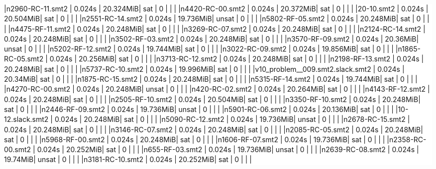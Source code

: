 |n2960-RC-11.smt2                                             |    0.024s | 20.324MiB| sat | 0 |  |  |
|n4420-RC-00.smt2                                             |    0.024s | 20.372MiB| sat | 0 |  |  |
|20-10.smt2                                                   |    0.024s | 20.504MiB| sat | 0 |  |  |
|n2551-RC-14.smt2                                             |    0.024s | 19.736MiB| unsat | 0 |  |  |
|n5802-RF-05.smt2                                             |    0.024s | 20.248MiB| sat | 0 |  |  |
|n4475-RF-11.smt2                                             |    0.024s | 20.248MiB| sat | 0 |  |  |
|n3269-RC-07.smt2                                             |    0.024s | 20.248MiB| sat | 0 |  |  |
|n2124-RC-14.smt2                                             |    0.024s | 20.248MiB| sat | 0 |  |  |
|n3502-RF-03.smt2                                             |    0.024s | 20.248MiB| sat | 0 |  |  |
|n3570-RF-09.smt2                                             |    0.024s | 20.36MiB| unsat | 0 |  |  |
|n5202-RF-12.smt2                                             |    0.024s | 19.744MiB| sat | 0 |  |  |
|n3022-RC-09.smt2                                             |    0.024s | 19.856MiB| sat | 0 |  |  |
|n1865-RC-05.smt2                                             |    0.024s | 20.256MiB| sat | 0 |  |  |
|n3713-RC-12.smt2                                             |    0.024s | 20.248MiB| sat | 0 |  |  |
|n2198-RF-13.smt2                                             |    0.024s | 20.248MiB| sat | 0 |  |  |
|n5737-RC-10.smt2                                             |    0.024s | 19.996MiB| sat | 0 |  |  |
|v10_problem__009.smt2.slack.smt2                             |    0.024s | 20.34MiB| sat | 0 |  |  |
|n1875-RC-15.smt2                                             |    0.024s | 20.248MiB| sat | 0 |  |  |
|n5315-RF-14.smt2                                             |    0.024s | 19.744MiB| sat | 0 |  |  |
|n4270-RC-00.smt2                                             |    0.024s | 20.248MiB| unsat | 0 |  |  |
|n420-RC-02.smt2                                              |    0.024s | 20.264MiB| sat | 0 |  |  |
|n4143-RF-12.smt2                                             |    0.024s | 20.248MiB| sat | 0 |  |  |
|n2505-RF-10.smt2                                             |    0.024s | 20.504MiB| sat | 0 |  |  |
|n3350-RF-10.smt2                                             |    0.024s | 20.248MiB| sat | 0 |  |  |
|n2446-RF-09.smt2                                             |    0.024s | 19.736MiB| unsat | 0 |  |  |
|n5901-RC-06.smt2                                             |    0.024s | 20.136MiB| sat | 0 |  |  |
|10-12.slack.smt2                                             |    0.024s | 20.248MiB| sat | 0 |  |  |
|n5090-RC-12.smt2                                             |    0.024s | 19.736MiB| unsat | 0 |  |  |
|n2678-RC-15.smt2                                             |    0.024s | 20.248MiB| sat | 0 |  |  |
|n3146-RC-07.smt2                                             |    0.024s | 20.248MiB| sat | 0 |  |  |
|n2085-RC-05.smt2                                             |    0.024s | 20.248MiB| sat | 0 |  |  |
|n5968-RF-00.smt2                                             |    0.024s | 20.248MiB| sat | 0 |  |  |
|n1606-RF-07.smt2                                             |    0.024s | 19.736MiB| sat | 0 |  |  |
|n2358-RC-00.smt2                                             |    0.024s | 20.252MiB| sat | 0 |  |  |
|n655-RF-03.smt2                                              |    0.024s | 19.736MiB| unsat | 0 |  |  |
|n2639-RC-08.smt2                                             |    0.024s | 19.74MiB| unsat | 0 |  |  |
|n3181-RC-10.smt2                                             |    0.024s | 20.252MiB| sat | 0 |  |  |
